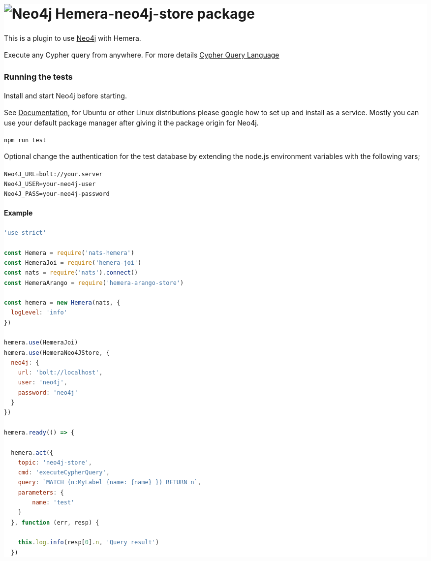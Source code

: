 # ![Neo4j](https://avatars1.githubusercontent.com/u/201120?v=4&s=32 "Neo4j") Hemera-neo4j-store package

This is a plugin to use [Neo4j](https://neo4j.com) with Hemera.

Execute any Cypher query from anywhere. For more details [Cypher Query Language](https://neo4j.com/developer/cypher/)

### Running the tests

Install and start Neo4j before starting.

See [Documentation](https://neo4j.com/developer/get-started/), for Ubuntu or other Linux distributions please google how to set up and install as a service. Mostly you can use your default package manager after giving it the package origin for Neo4j.

```
npm run test
```

Optional change the authentication for the test database by extending the node.js environment variables with the following vars;

```
Neo4J_URL=bolt://your.server
Neo4J_USER=your-neo4j-user
Neo4J_PASS=your-neo4j-password
```

#### Example

```js
'use strict'

const Hemera = require('nats-hemera')
const HemeraJoi = require('hemera-joi')
const nats = require('nats').connect()
const HemeraArango = require('hemera-arango-store')

const hemera = new Hemera(nats, {
  logLevel: 'info'
})

hemera.use(HemeraJoi)
hemera.use(HemeraNeo4JStore, {
  neo4j: {
    url: 'bolt://localhost',
    user: 'neo4j',
    password: 'neo4j'
  }
})

hemera.ready(() => {

  hemera.act({
    topic: 'neo4j-store',
    cmd: 'executeCypherQuery',
    query: `MATCH (n:MyLabel {name: {name} }) RETURN n`,
    parameters: {
        name: 'test'
    }
  }, function (err, resp) {

    this.log.info(resp[0].n, 'Query result')
  })

```